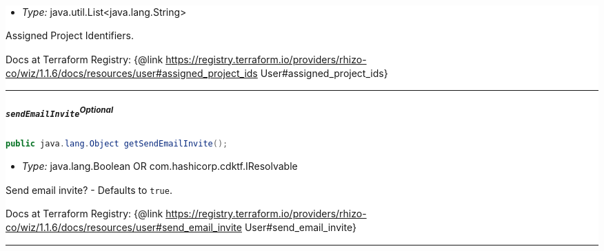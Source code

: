 - *Type:* java.util.List<java.lang.String>

Assigned Project Identifiers.

Docs at Terraform Registry: {@link https://registry.terraform.io/providers/rhizo-co/wiz/1.1.6/docs/resources/user#assigned_project_ids User#assigned_project_ids}

---

##### `sendEmailInvite`<sup>Optional</sup> <a name="sendEmailInvite" id="rhizo-co-terraform-provider-wiz.user.UserConfig.property.sendEmailInvite"></a>

```java
public java.lang.Object getSendEmailInvite();
```

- *Type:* java.lang.Boolean OR com.hashicorp.cdktf.IResolvable

Send email invite? - Defaults to `true`.

Docs at Terraform Registry: {@link https://registry.terraform.io/providers/rhizo-co/wiz/1.1.6/docs/resources/user#send_email_invite User#send_email_invite}

---



